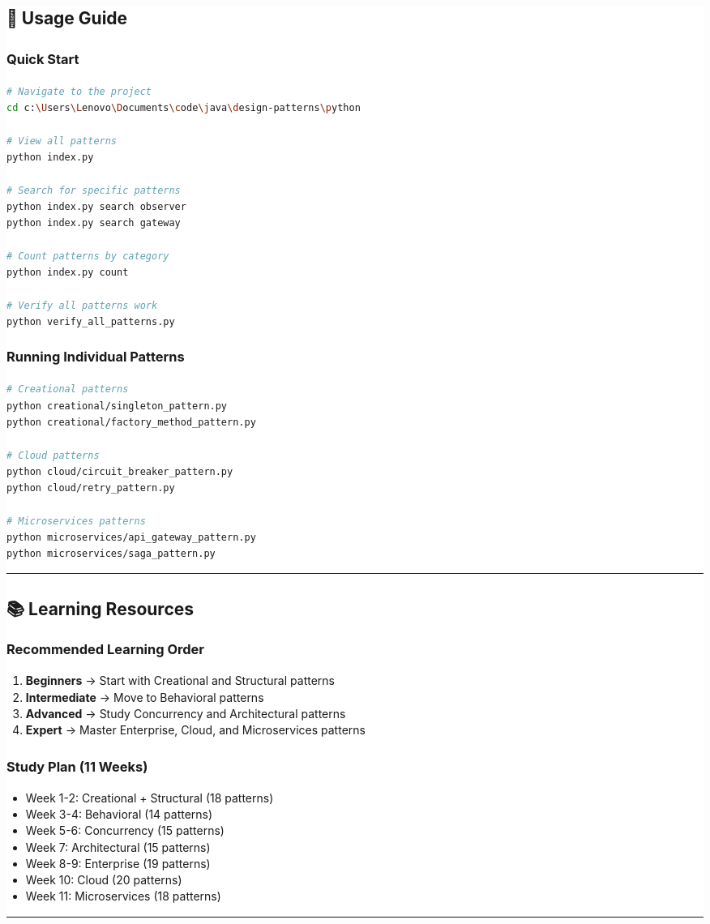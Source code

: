 
## 🚀 Usage Guide

### Quick Start
```bash
# Navigate to the project
cd c:\Users\Lenovo\Documents\code\java\design-patterns\python

# View all patterns
python index.py

# Search for specific patterns
python index.py search observer
python index.py search gateway

# Count patterns by category
python index.py count

# Verify all patterns work
python verify_all_patterns.py
```

### Running Individual Patterns
```bash
# Creational patterns
python creational/singleton_pattern.py
python creational/factory_method_pattern.py

# Cloud patterns
python cloud/circuit_breaker_pattern.py
python cloud/retry_pattern.py

# Microservices patterns
python microservices/api_gateway_pattern.py
python microservices/saga_pattern.py
```

---

## 📚 Learning Resources

### Recommended Learning Order
1. **Beginners** → Start with Creational and Structural patterns
2. **Intermediate** → Move to Behavioral patterns
3. **Advanced** → Study Concurrency and Architectural patterns
4. **Expert** → Master Enterprise, Cloud, and Microservices patterns

### Study Plan (11 Weeks)
- Week 1-2: Creational + Structural (18 patterns)
- Week 3-4: Behavioral (14 patterns)
- Week 5-6: Concurrency (15 patterns)
- Week 7: Architectural (15 patterns)
- Week 8-9: Enterprise (19 patterns)
- Week 10: Cloud (20 patterns)
- Week 11: Microservices (18 patterns)

---